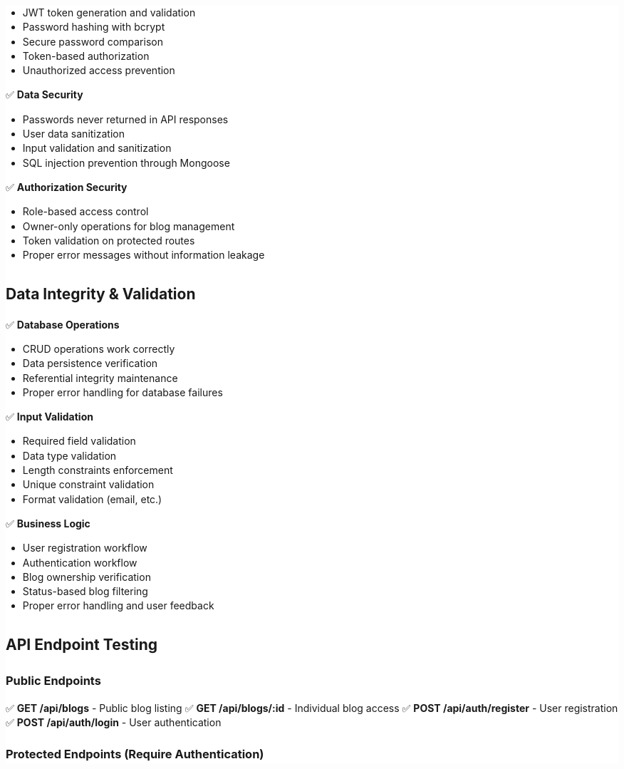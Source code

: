 - JWT token generation and validation
- Password hashing with bcrypt
- Secure password comparison
- Token-based authorization
- Unauthorized access prevention

✅ **Data Security**

- Passwords never returned in API responses
- User data sanitization
- Input validation and sanitization
- SQL injection prevention through Mongoose

✅ **Authorization Security**

- Role-based access control
- Owner-only operations for blog management
- Token validation on protected routes
- Proper error messages without information leakage

## Data Integrity & Validation

✅ **Database Operations**

- CRUD operations work correctly
- Data persistence verification
- Referential integrity maintenance
- Proper error handling for database failures

✅ **Input Validation**

- Required field validation
- Data type validation
- Length constraints enforcement
- Unique constraint validation
- Format validation (email, etc.)

✅ **Business Logic**

- User registration workflow
- Authentication workflow
- Blog ownership verification
- Status-based blog filtering
- Proper error handling and user feedback

## API Endpoint Testing

### Public Endpoints

✅ **GET /api/blogs** - Public blog listing
✅ **GET /api/blogs/:id** - Individual blog access
✅ **POST /api/auth/register** - User registration
✅ **POST /api/auth/login** - User authentication

### Protected Endpoints (Require Authentication)
